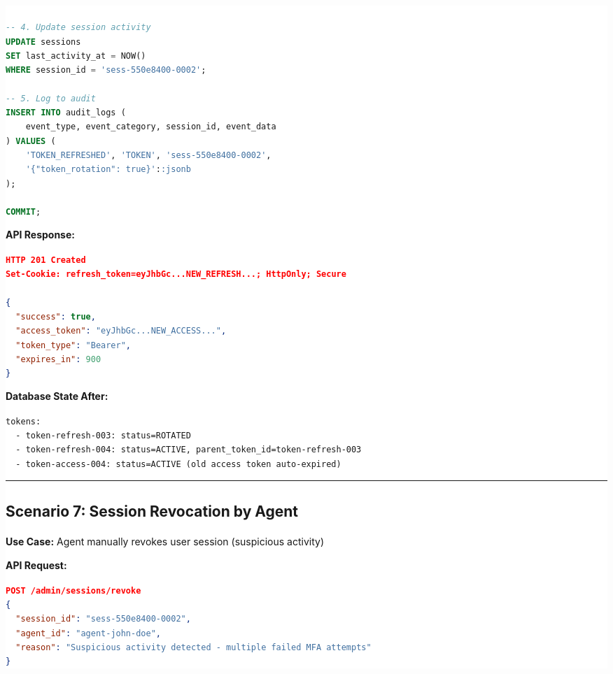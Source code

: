 ```sql

-- 4. Update session activity
UPDATE sessions
SET last_activity_at = NOW()
WHERE session_id = 'sess-550e8400-0002';

-- 5. Log to audit
INSERT INTO audit_logs (
    event_type, event_category, session_id, event_data
) VALUES (
    'TOKEN_REFRESHED', 'TOKEN', 'sess-550e8400-0002',
    '{"token_rotation": true}'::jsonb
);

COMMIT;
```

**API Response:**
```json
HTTP 201 Created
Set-Cookie: refresh_token=eyJhbGc...NEW_REFRESH...; HttpOnly; Secure

{
  "success": true,
  "access_token": "eyJhbGc...NEW_ACCESS...",
  "token_type": "Bearer",
  "expires_in": 900
}
```

**Database State After:**
```
tokens:
  - token-refresh-003: status=ROTATED
  - token-refresh-004: status=ACTIVE, parent_token_id=token-refresh-003
  - token-access-004: status=ACTIVE (old access token auto-expired)
```

---

## Scenario 7: Session Revocation by Agent

**Use Case:** Agent manually revokes user session (suspicious activity)

**API Request:**
```json
POST /admin/sessions/revoke
{
  "session_id": "sess-550e8400-0002",
  "agent_id": "agent-john-doe",
  "reason": "Suspicious activity detected - multiple failed MFA attempts"
}
```
